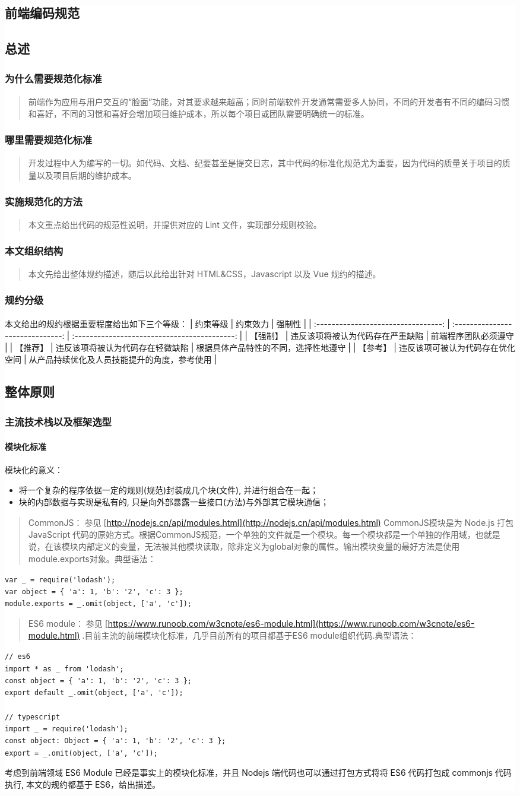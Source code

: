 ## 前端编码规范

## 总述

### 为什么需要规范化标准
> 前端作为应用与用户交互的“脸面”功能，对其要求越来越高；同时前端软件开发通常需要多人协同，不同的开发者有不同的编码习惯和喜好，不同的习惯和喜好会增加项目维护成本，所以每个项目或团队需要明确统一的标准。
### 哪里需要规范化标准
> 开发过程中人为编写的一切。如代码、文档、纪要甚至是提交日志，其中代码的标准化规范尤为重要，因为代码的质量关于项目的质量以及项目后期的维护成本。
### 实施规范化的方法
> 本文重点给出代码的规范性说明，并提供对应的 Lint 文件，实现部分规则校验。
### 本文组织结构
> 本文先给出整体规约描述，随后以此给出针对 HTML&CSS，Javascript 以及 Vue 规约的描述。
### 规约分级
本文给出的规约根据重要程度给出如下三个等级：
| 约束等级 | 约束效力 | 强制性 |
| :---------------------------------: | :------------------------------: | :------------------------------------------: |
| 【强制】 | 违反该项将被认为代码存在严重缺陷 | 前端程序团队必须遵守 |
| 【推荐】 | 违反该项将被认为代码存在轻微缺陷 | 根据具体产品特性的不同，选择性地遵守 |
| 【参考】 | 违反该项可被认为代码存在优化空间 | 从产品持续优化及人员技能提升的角度，参考使用 |


## 整体原则

### 主流技术栈以及框架选型
#### 模块化标准
模块化的意义：
- 将一个复杂的程序依据一定的规则(规范)封装成几个块(文件), 并进行组合在一起；
- 块的内部数据与实现是私有的, 只是向外部暴露一些接口(方法)与外部其它模块通信；
> CommonJS：
参见 [http://nodejs.cn/api/modules.html](http://nodejs.cn/api/modules.html) CommonJS模块是为 Node.js 打包 JavaScript 代码的原始方式。根据CommonJS规范，一个单独的文件就是一个模块。每一个模块都是一个单独的作用域，也就是说，在该模块内部定义的变量，无法被其他模块读取，除非定义为global对象的属性。输出模块变量的最好方法是使用module.exports对象。典型语法： 
```
var _ = require('lodash');
var object = { 'a': 1, 'b': '2', 'c': 3 };
module.exports = _.omit(object, ['a', 'c']);
```
> ES6 module：
参见 [https://www.runoob.com/w3cnote/es6-module.html](https://www.runoob.com/w3cnote/es6-module.html) .目前主流的前端模块化标准，几乎目前所有的项目都基于ES6 module组织代码.典型语法：
```
// es6
import * as _ from 'lodash';
const object = { 'a': 1, 'b': '2', 'c': 3 };
export default _.omit(object, ['a', 'c']);

// typescript
import _ = require('lodash');
const object: Object = { 'a': 1, 'b': '2', 'c': 3 };
export = _.omit(object, ['a', 'c']);
```
考虑到前端领域 ES6 Module 已经是事实上的模块化标准，并且 Nodejs 端代码也可以通过打包方式将将 ES6 代码打包成 commonjs 代码执行, 本文的规约都基于 ES6，给出描述。
